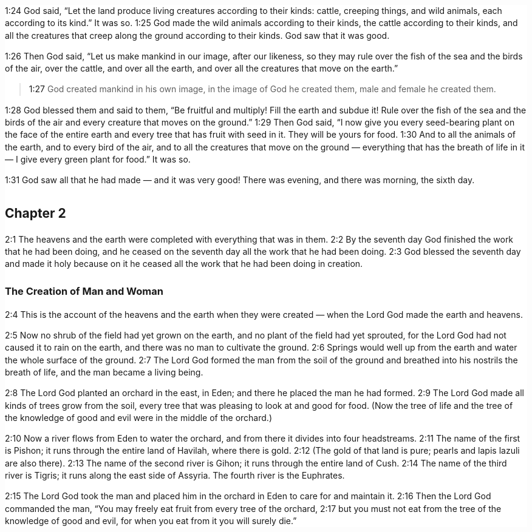 <a name="1:24">1:24</a> God said, “Let the land produce living creatures according to their kinds: cattle, creeping things, and wild animals, each according to its kind.” It was so. <a name="1:25">1:25</a> God made the wild animals according to their kinds, the cattle according to their kinds, and all the creatures that creep along the ground according to their kinds. God saw that it was good.

<a name="1:26">1:26</a> Then God said, “Let us make mankind in our image, after our likeness, so they may rule over the fish of the sea and the birds of the air, over the cattle, and over all the earth, and over all the creatures that move on the earth.”

> <a name="1:27">1:27</a> God created mankind in his own image,
> in the image of God he created them,
> male and female he created them.

<a name="1:28">1:28</a> God blessed them and said to them, “Be fruitful and multiply! Fill the earth and subdue it! Rule over the fish of the sea and the birds of the air and every creature that moves on the ground.” <a name="1:29">1:29</a> Then God said, “I now give you every seed-bearing plant on the face of the entire earth and every tree that has fruit with seed in it. They will be yours for food. <a name="1:30">1:30</a> And to all the animals of the earth, and to every bird of the air, and to all the creatures that move on the ground — everything that has the breath of life in it — I give every green plant for food.” It was so.

<a name="1:31">1:31</a> God saw all that he had made — and it was very good! There was evening, and there was morning, the sixth day.

## Chapter 2

<a name="2:1">2:1</a> The heavens and the earth were completed with everything that was in them. <a name="2:2">2:2</a> By the seventh day God finished the work that he had been doing, and he ceased on the seventh day all the work that he had been doing. <a name="2:3">2:3</a> God blessed the seventh day and made it holy because on it he ceased all the work that he had been doing in creation.

### The Creation of Man and Woman

<a name="2:4">2:4</a> This is the account of the heavens and the earth when they were created — when the Lord God made the earth and heavens.

<a name="2:5">2:5</a> Now no shrub of the field had yet grown on the earth, and no plant of the field had yet sprouted, for the Lord God had not caused it to rain on the earth, and there was no man to cultivate the ground. <a name="2:6">2:6</a> Springs would well up from the earth and water the whole surface of the ground. <a name="2:7">2:7</a> The Lord God formed the man from the soil of the ground and breathed into his nostrils the breath of life, and the man became a living being.

<a name="2:8">2:8</a> The Lord God planted an orchard in the east, in Eden; and there he placed the man he had formed. <a name="2:9">2:9</a> The Lord God made all kinds of trees grow from the soil, every tree that was pleasing to look at and good for food. (Now the tree of life and the tree of the knowledge of good and evil were in the middle of the orchard.)

<a name="2:10">2:10</a> Now a river flows from Eden to water the orchard, and from there it divides into four headstreams. <a name="2:11">2:11</a> The name of the first is Pishon; it runs through the entire land of Havilah, where there is gold. <a name="2:12">2:12</a> (The gold of that land is pure; pearls and lapis lazuli are also there). <a name="2:13">2:13</a> The name of the second river is Gihon; it runs through the entire land of Cush. <a name="2:14">2:14</a> The name of the third river is Tigris; it runs along the east side of Assyria. The fourth river is the Euphrates.

<a name="2:15">2:15</a> The Lord God took the man and placed him in the orchard in Eden to care for and maintain it. <a name="2:16">2:16</a> Then the Lord God commanded the man, “You may freely eat fruit from every tree of the orchard, <a name="2:17">2:17</a> but you must not eat from the tree of the knowledge of good and evil, for when you eat from it you will surely die.”
